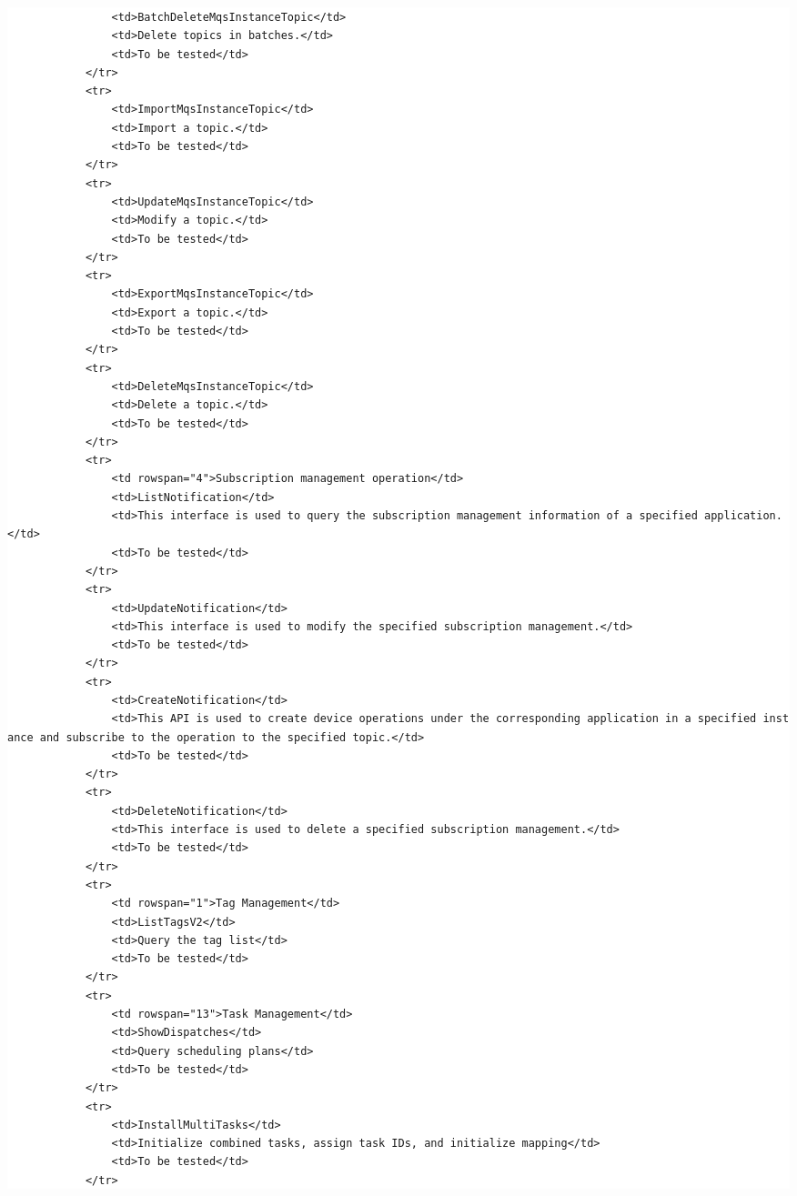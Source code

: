                     <td>BatchDeleteMqsInstanceTopic</td>
                    <td>Delete topics in batches.</td>
                    <td>To be tested</td>
                </tr>
                <tr>
                    <td>ImportMqsInstanceTopic</td>
                    <td>Import a topic.</td>
                    <td>To be tested</td>
                </tr>
                <tr>
                    <td>UpdateMqsInstanceTopic</td>
                    <td>Modify a topic.</td>
                    <td>To be tested</td>
                </tr>
                <tr>
                    <td>ExportMqsInstanceTopic</td>
                    <td>Export a topic.</td>
                    <td>To be tested</td>
                </tr>
                <tr>
                    <td>DeleteMqsInstanceTopic</td>
                    <td>Delete a topic.</td>
                    <td>To be tested</td>
                </tr>
                <tr>
                    <td rowspan="4">Subscription management operation</td>
                    <td>ListNotification</td>
                    <td>This interface is used to query the subscription management information of a specified application.</td>
                    <td>To be tested</td>
                </tr>
                <tr>
                    <td>UpdateNotification</td>
                    <td>This interface is used to modify the specified subscription management.</td>
                    <td>To be tested</td>
                </tr>
                <tr>
                    <td>CreateNotification</td>
                    <td>This API is used to create device operations under the corresponding application in a specified instance and subscribe to the operation to the specified topic.</td>
                    <td>To be tested</td>
                </tr>
                <tr>
                    <td>DeleteNotification</td>
                    <td>This interface is used to delete a specified subscription management.</td>
                    <td>To be tested</td>
                </tr>
                <tr>
                    <td rowspan="1">Tag Management</td>
                    <td>ListTagsV2</td>
                    <td>Query the tag list</td>
                    <td>To be tested</td>
                </tr>
                <tr>
                    <td rowspan="13">Task Management</td>
                    <td>ShowDispatches</td>
                    <td>Query scheduling plans</td>
                    <td>To be tested</td>
                </tr>
                <tr>
                    <td>InstallMultiTasks</td>
                    <td>Initialize combined tasks, assign task IDs, and initialize mapping</td>
                    <td>To be tested</td>
                </tr>